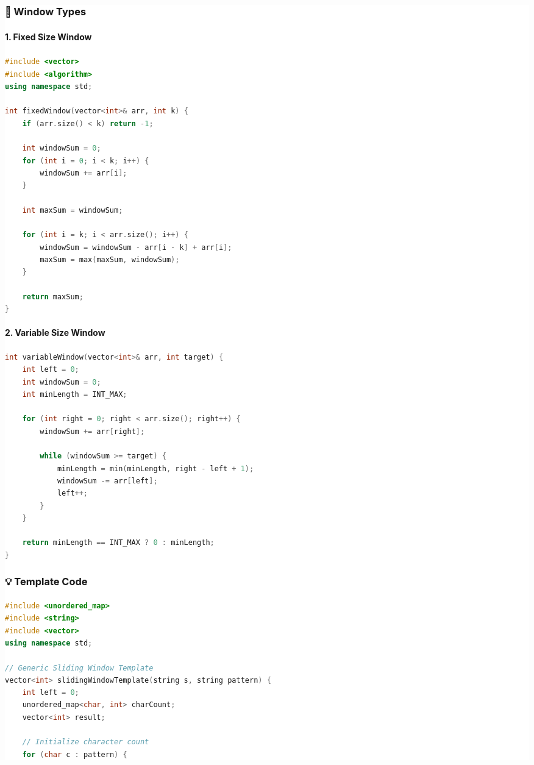 ### 🔧 Window Types

#### 1. Fixed Size Window
```cpp
#include <vector>
#include <algorithm>
using namespace std;

int fixedWindow(vector<int>& arr, int k) {
    if (arr.size() < k) return -1;
    
    int windowSum = 0;
    for (int i = 0; i < k; i++) {
        windowSum += arr[i];
    }
    
    int maxSum = windowSum;
    
    for (int i = k; i < arr.size(); i++) {
        windowSum = windowSum - arr[i - k] + arr[i];
        maxSum = max(maxSum, windowSum);
    }
    
    return maxSum;
}
```

#### 2. Variable Size Window
```cpp
int variableWindow(vector<int>& arr, int target) {
    int left = 0;
    int windowSum = 0;
    int minLength = INT_MAX;
    
    for (int right = 0; right < arr.size(); right++) {
        windowSum += arr[right];
        
        while (windowSum >= target) {
            minLength = min(minLength, right - left + 1);
            windowSum -= arr[left];
            left++;
        }
    }
    
    return minLength == INT_MAX ? 0 : minLength;
}
```

### 💡 Template Code

```cpp
#include <unordered_map>
#include <string>
#include <vector>
using namespace std;

// Generic Sliding Window Template
vector<int> slidingWindowTemplate(string s, string pattern) {
    int left = 0;
    unordered_map<char, int> charCount;
    vector<int> result;
    
    // Initialize character count
    for (char c : pattern) {
```